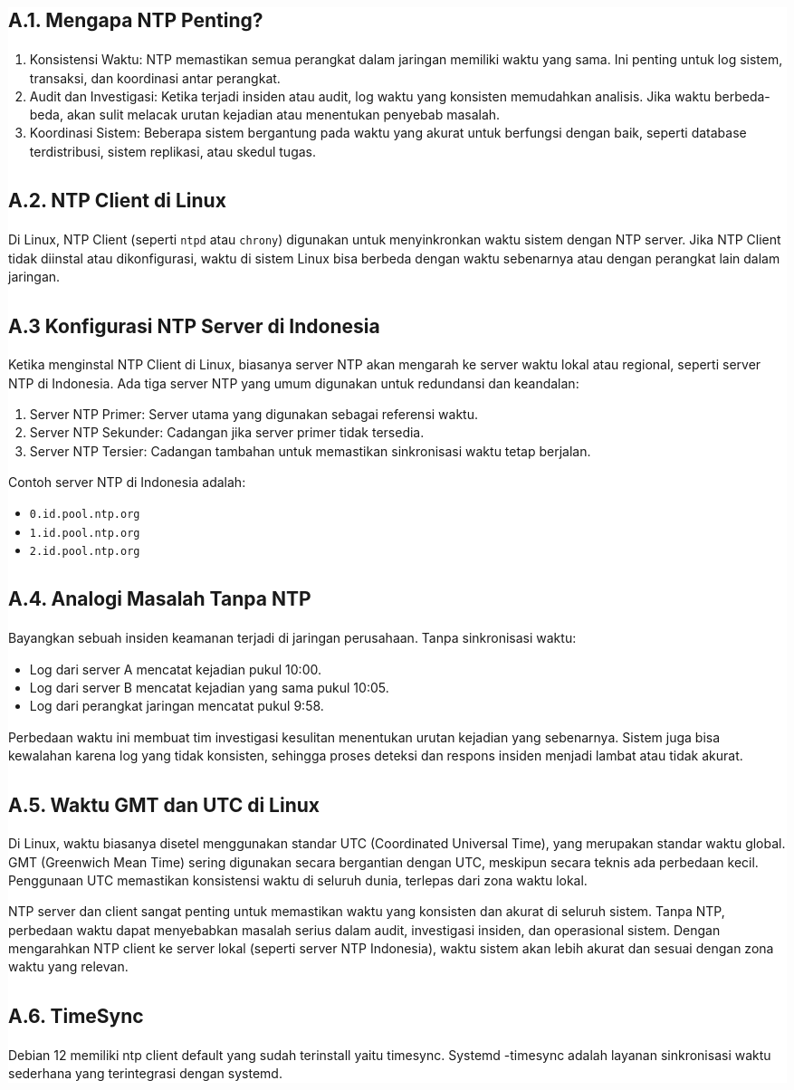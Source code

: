## A.1. Mengapa NTP Penting?
1. Konsistensi Waktu: NTP memastikan semua perangkat dalam jaringan memiliki waktu yang sama. Ini penting untuk log sistem, transaksi, dan koordinasi antar perangkat.
2. Audit dan Investigasi: Ketika terjadi insiden atau audit, log waktu yang konsisten memudahkan analisis. Jika waktu berbeda-beda, akan sulit melacak urutan kejadian atau menentukan penyebab masalah.
3. Koordinasi Sistem: Beberapa sistem bergantung pada waktu yang akurat untuk berfungsi dengan baik, seperti database terdistribusi, sistem replikasi, atau skedul tugas.

## A.2. NTP Client di Linux
Di Linux, NTP Client (seperti `ntpd` atau `chrony`) digunakan untuk menyinkronkan waktu sistem dengan NTP server. Jika NTP Client tidak diinstal atau dikonfigurasi, waktu di sistem Linux bisa berbeda dengan waktu sebenarnya atau dengan perangkat lain dalam jaringan.

## A.3  Konfigurasi NTP Server di Indonesia
Ketika menginstal NTP Client di Linux, biasanya server NTP akan mengarah ke server waktu lokal atau regional, seperti server NTP di Indonesia. Ada tiga server NTP yang umum digunakan untuk redundansi dan keandalan:
1. Server NTP Primer: Server utama yang digunakan sebagai referensi waktu.
2. Server NTP Sekunder: Cadangan jika server primer tidak tersedia.
3. Server NTP Tersier: Cadangan tambahan untuk memastikan sinkronisasi waktu tetap berjalan.

Contoh server NTP di Indonesia adalah:
- `0.id.pool.ntp.org`
- `1.id.pool.ntp.org`
- `2.id.pool.ntp.org`

## A.4. Analogi Masalah Tanpa NTP
Bayangkan sebuah insiden keamanan terjadi di jaringan perusahaan. Tanpa sinkronisasi waktu:
- Log dari server A mencatat kejadian pukul 10:00.
- Log dari server B mencatat kejadian yang sama pukul 10:05.
- Log dari perangkat jaringan mencatat pukul 9:58.

Perbedaan waktu ini membuat tim investigasi kesulitan menentukan urutan kejadian yang sebenarnya. Sistem juga bisa kewalahan karena log yang tidak konsisten, sehingga proses deteksi dan respons insiden menjadi lambat atau tidak akurat.

## A.5. Waktu GMT dan UTC di Linux
Di Linux, waktu biasanya disetel menggunakan standar UTC (Coordinated Universal Time), yang merupakan standar waktu global. GMT (Greenwich Mean Time) sering digunakan secara bergantian dengan UTC, meskipun secara teknis ada perbedaan kecil. Penggunaan UTC memastikan konsistensi waktu di seluruh dunia, terlepas dari zona waktu lokal.

NTP server dan client sangat penting untuk memastikan waktu yang konsisten dan akurat di seluruh sistem. Tanpa NTP, perbedaan waktu dapat menyebabkan masalah serius dalam audit, investigasi insiden, dan operasional sistem. Dengan mengarahkan NTP client ke server lokal (seperti server NTP Indonesia), waktu sistem akan lebih akurat dan sesuai dengan zona waktu yang relevan.


## A.6. TimeSync 
Debian 12 memiliki ntp client default yang sudah terinstall yaitu timesync. Systemd -timesync adalah layanan sinkronisasi waktu sederhana yang terintegrasi dengan systemd. 
